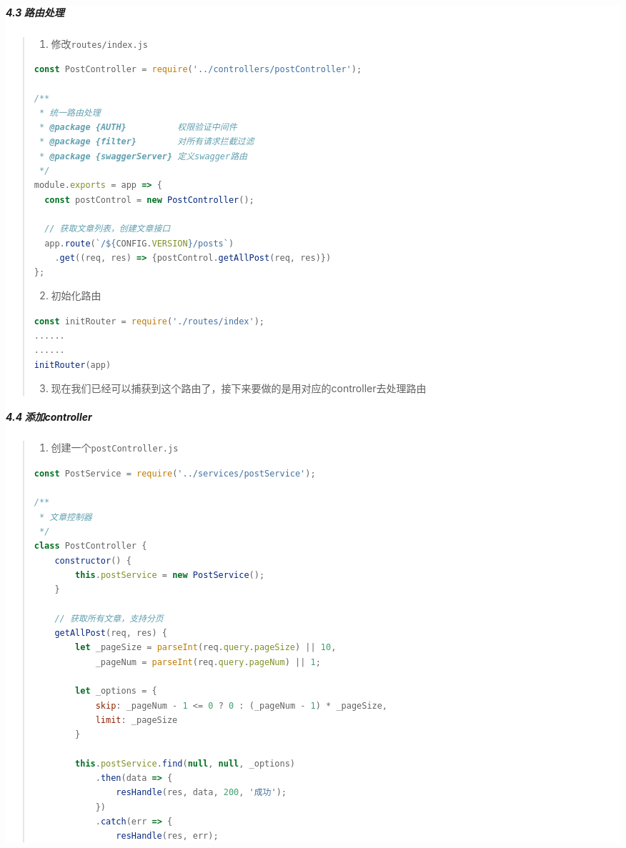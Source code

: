 ##### 4.3 路由处理

>1. 修改`routes/index.js`
>
>   ```javascript
>   const PostController = require('../controllers/postController');
>   
>   /**
>    * 统一路由处理
>    * @package {AUTH}          权限验证中间件
>    * @package {filter}        对所有请求拦截过滤
>    * @package {swaggerServer} 定义swagger路由
>    */
>   module.exports = app => {
>     const postControl = new PostController();
>     
>     // 获取文章列表，创建文章接口
>     app.route(`/${CONFIG.VERSION}/posts`)
>       .get((req, res) => {postControl.getAllPost(req, res)})
>   };
>   ```
>
>2. 初始化路由
>
>   ```javascript
>   const initRouter = require('./routes/index');
>   ......
>   ......
>   initRouter(app)
>   ```
>
>3. 现在我们已经可以捕获到这个路由了，接下来要做的是用对应的controller去处理路由

##### 4.4 添加controller

>1. 创建一个`postController.js`
>
>   ```javascript
>   const PostService = require('../services/postService');
>   
>   /**
>    * 文章控制器
>    */
>   class PostController {
>       constructor() {
>           this.postService = new PostService();
>       }
>   
>       // 获取所有文章，支持分页
>       getAllPost(req, res) {
>           let _pageSize = parseInt(req.query.pageSize) || 10,
>               _pageNum = parseInt(req.query.pageNum) || 1;
>   
>           let _options = {
>               skip: _pageNum - 1 <= 0 ? 0 : (_pageNum - 1) * _pageSize,
>               limit: _pageSize
>           }
>   
>           this.postService.find(null, null, _options)
>               .then(data => {
>                   resHandle(res, data, 200, '成功');
>               })
>               .catch(err => {
>                   resHandle(res, err);